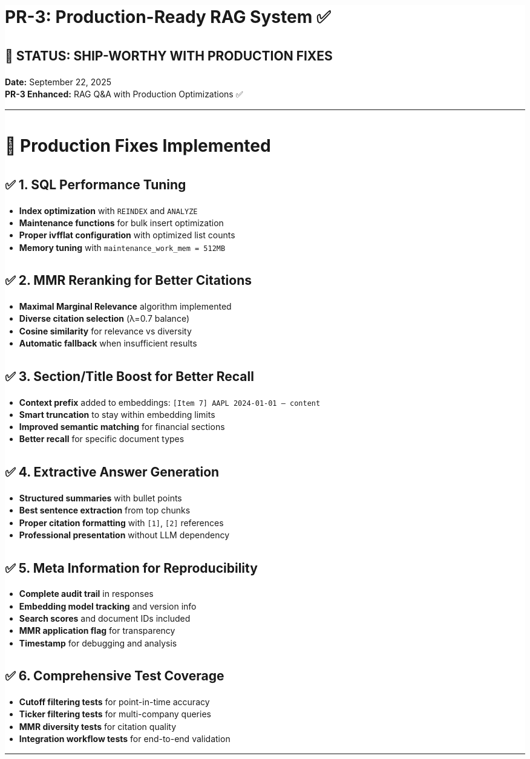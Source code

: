 # PR-3: Production-Ready RAG System ✅

## 🎯 STATUS: SHIP-WORTHY WITH PRODUCTION FIXES

**Date:** September 22, 2025  
**PR-3 Enhanced:** RAG Q&A with Production Optimizations ✅  

---

# 🚀 **Production Fixes Implemented**

## ✅ **1. SQL Performance Tuning**
- **Index optimization** with `REINDEX` and `ANALYZE`
- **Maintenance functions** for bulk insert optimization
- **Proper ivfflat configuration** with optimized list counts
- **Memory tuning** with `maintenance_work_mem = 512MB`

## ✅ **2. MMR Reranking for Better Citations**
- **Maximal Marginal Relevance** algorithm implemented
- **Diverse citation selection** (λ=0.7 balance)
- **Cosine similarity** for relevance vs diversity
- **Automatic fallback** when insufficient results

## ✅ **3. Section/Title Boost for Better Recall**
- **Context prefix** added to embeddings: `[Item 7] AAPL 2024-01-01 — content`
- **Smart truncation** to stay within embedding limits
- **Improved semantic matching** for financial sections
- **Better recall** for specific document types

## ✅ **4. Extractive Answer Generation**
- **Structured summaries** with bullet points
- **Best sentence extraction** from top chunks
- **Proper citation formatting** with `[1]`, `[2]` references
- **Professional presentation** without LLM dependency

## ✅ **5. Meta Information for Reproducibility**
- **Complete audit trail** in responses
- **Embedding model tracking** and version info
- **Search scores** and document IDs included
- **MMR application flag** for transparency
- **Timestamp** for debugging and analysis

## ✅ **6. Comprehensive Test Coverage**
- **Cutoff filtering tests** for point-in-time accuracy
- **Ticker filtering tests** for multi-company queries
- **MMR diversity tests** for citation quality
- **Integration workflow tests** for end-to-end validation

---